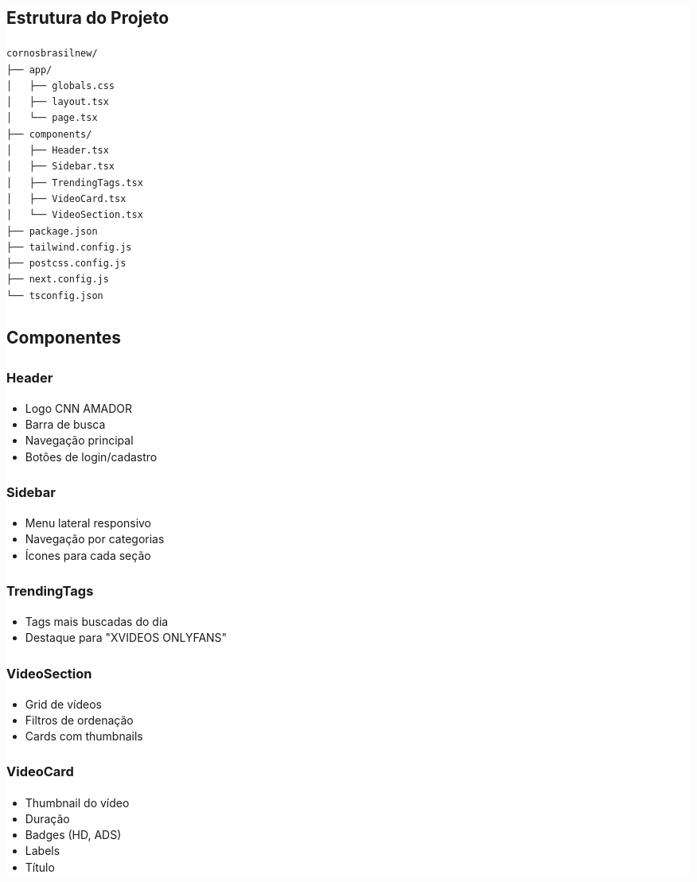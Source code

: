 ## Estrutura do Projeto

```
cornosbrasilnew/
├── app/
│   ├── globals.css
│   ├── layout.tsx
│   └── page.tsx
├── components/
│   ├── Header.tsx
│   ├── Sidebar.tsx
│   ├── TrendingTags.tsx
│   ├── VideoCard.tsx
│   └── VideoSection.tsx
├── package.json
├── tailwind.config.js
├── postcss.config.js
├── next.config.js
└── tsconfig.json
```

## Componentes

### Header
- Logo CNN AMADOR
- Barra de busca
- Navegação principal
- Botões de login/cadastro

### Sidebar
- Menu lateral responsivo
- Navegação por categorias
- Ícones para cada seção

### TrendingTags
- Tags mais buscadas do dia
- Destaque para "XVIDEOS ONLYFANS"

### VideoSection
- Grid de vídeos
- Filtros de ordenação
- Cards com thumbnails

### VideoCard
- Thumbnail do vídeo
- Duração
- Badges (HD, ADS)
- Labels
- Título
